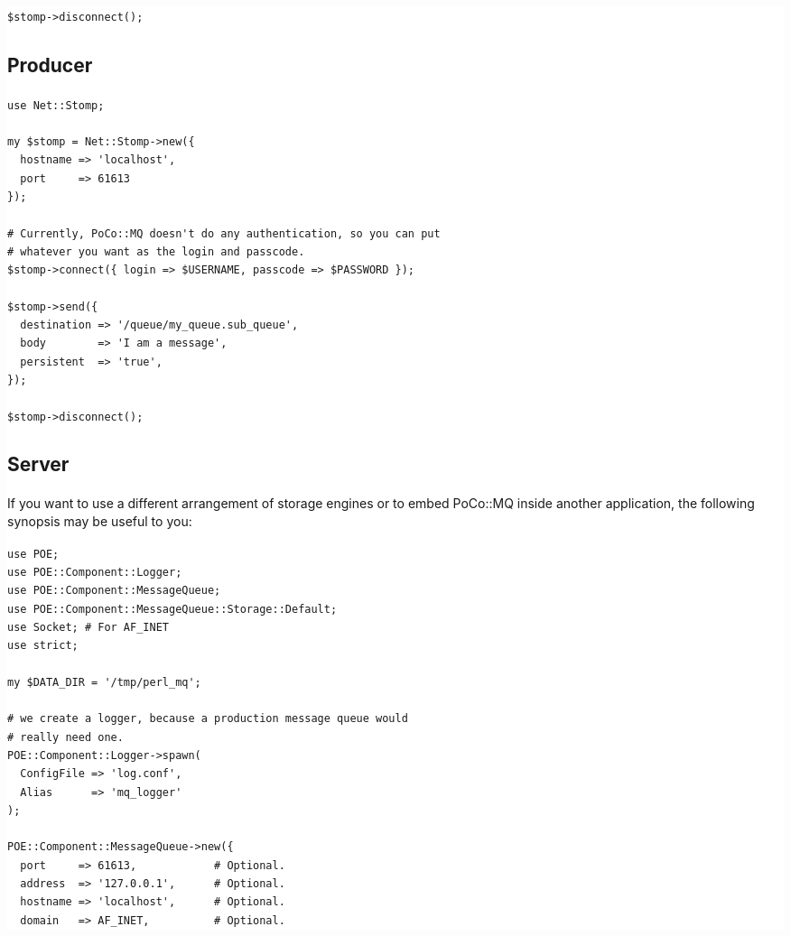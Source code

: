     $stomp->disconnect();

## Producer

    use Net::Stomp;
    
    my $stomp = Net::Stomp->new({
      hostname => 'localhost',
      port     => 61613
    });
    
    # Currently, PoCo::MQ doesn't do any authentication, so you can put
    # whatever you want as the login and passcode.
    $stomp->connect({ login => $USERNAME, passcode => $PASSWORD });
    
    $stomp->send({
      destination => '/queue/my_queue.sub_queue',
      body        => 'I am a message',
      persistent  => 'true',
    });
    
    $stomp->disconnect();

## Server

If you want to use a different arrangement of storage engines or to embed PoCo::MQ
inside another application, the following synopsis may be useful to you:

    use POE;
    use POE::Component::Logger;
    use POE::Component::MessageQueue;
    use POE::Component::MessageQueue::Storage::Default;
    use Socket; # For AF_INET
    use strict;

    my $DATA_DIR = '/tmp/perl_mq';

    # we create a logger, because a production message queue would
    # really need one.
    POE::Component::Logger->spawn(
      ConfigFile => 'log.conf',
      Alias      => 'mq_logger'
    );

    POE::Component::MessageQueue->new({
      port     => 61613,            # Optional.
      address  => '127.0.0.1',      # Optional.
      hostname => 'localhost',      # Optional.
      domain   => AF_INET,          # Optional.
      